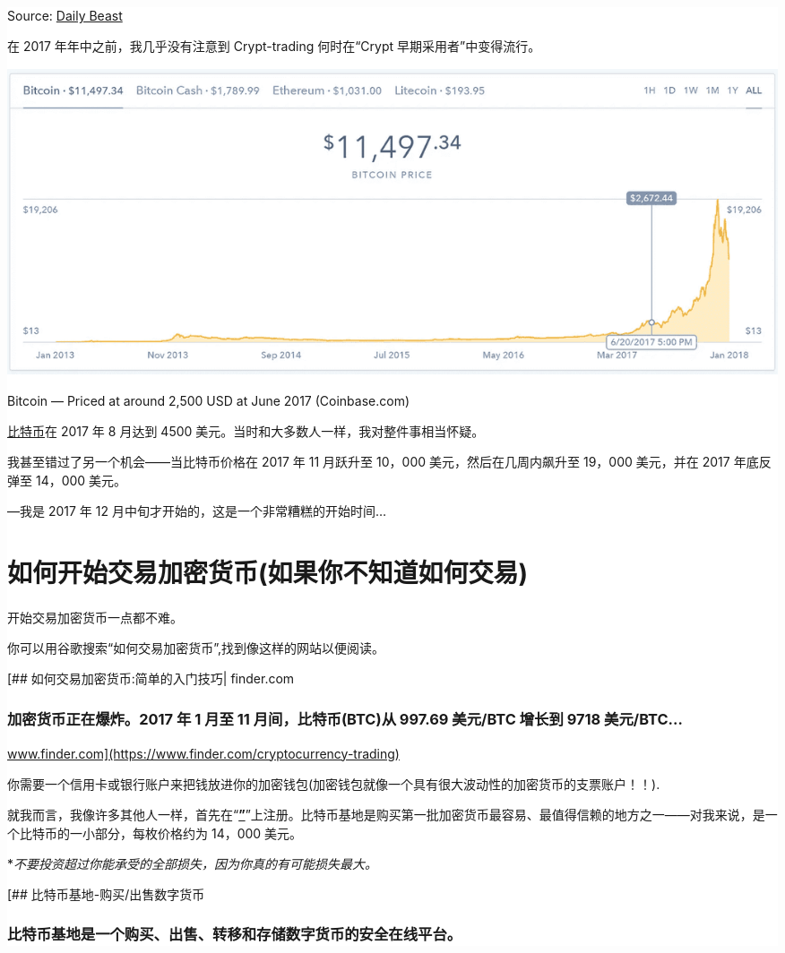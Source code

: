 Source: [Daily Beast](https://www.thedailybeast.com/how-to-learn-about-cryptocurrency-in-the-bitcoin-era)

在 2017 年年中之前，我几乎没有注意到 Crypt-trading 何时在“Crypt 早期采用者”中变得流行。

![](img/53c47df254033287cc56f40992775368.png)

Bitcoin — Priced at around 2,500 USD at June 2017 (Coinbase.com)

[比特币](https://hackernoon.com/tagged/bitcoin)在 2017 年 8 月达到 4500 美元。当时和大多数人一样，我对整件事相当怀疑。

我甚至错过了另一个机会——当比特币价格在 2017 年 11 月跃升至 10，000 美元，然后在几周内飙升至 19，000 美元，并在 2017 年底反弹至 14，000 美元。

—我是 2017 年 12 月中旬才开始的，这是一个非常糟糕的开始时间…

# **如何开始交易加密货币(如果你不知道如何交易)**

开始交易加密货币一点都不难。

你可以用谷歌搜索“如何交易加密货币”,找到像这样的网站以便阅读。

[](https://www.finder.com/cryptocurrency-trading) [## 如何交易加密货币:简单的入门技巧| finder.com

### 加密货币正在爆炸。2017 年 1 月至 11 月间，比特币(BTC)从 997.69 美元/BTC 增长到 9718 美元/BTC…

www.finder.com](https://www.finder.com/cryptocurrency-trading) 

你需要一个信用卡或银行账户来把钱放进你的加密钱包(加密钱包就像一个具有很大波动性的加密货币的支票账户！！).

就我而言，我像许多其他人一样，首先在“[**”**](https://www.coinbase.com)”上注册。比特币基地是购买第一批加密货币最容易、最值得信赖的地方之一——对我来说，是一个比特币的一小部分，每枚价格约为 14，000 美元。

**不要投资超过你能承受的全部损失，因为你真的有可能损失最大。*

[](https://www.coinbase.com) [## 比特币基地-购买/出售数字货币

### 比特币基地是一个购买、出售、转移和存储数字货币的安全在线平台。
